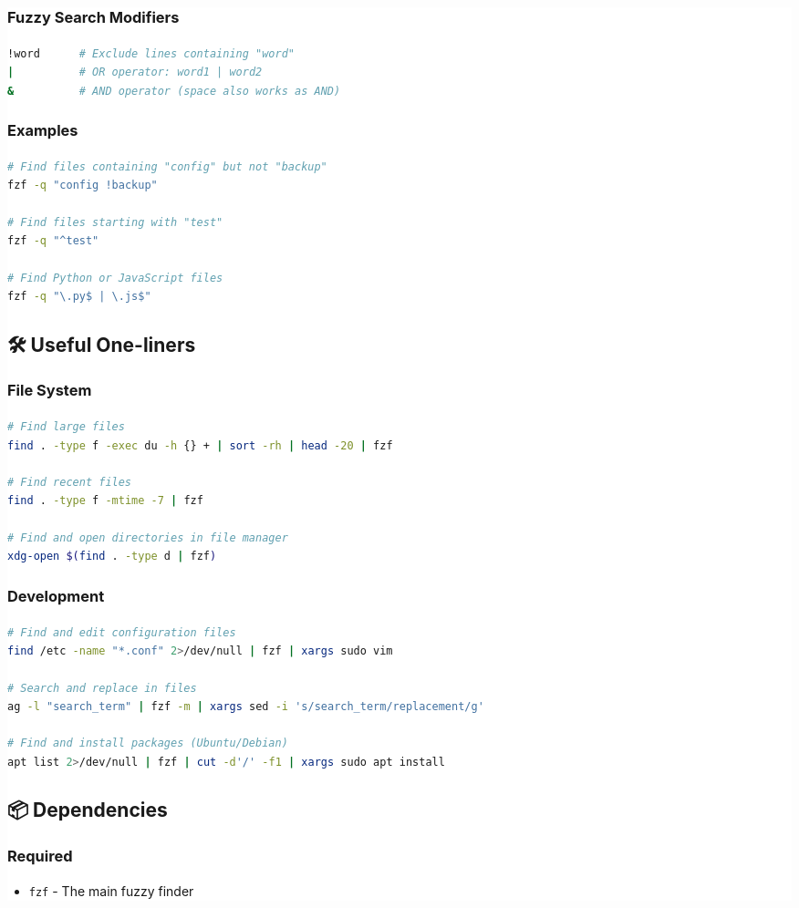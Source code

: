 ### Fuzzy Search Modifiers
```bash
!word      # Exclude lines containing "word"
|          # OR operator: word1 | word2
&          # AND operator (space also works as AND)
```

### Examples
```bash
# Find files containing "config" but not "backup"
fzf -q "config !backup"

# Find files starting with "test"
fzf -q "^test"

# Find Python or JavaScript files
fzf -q "\.py$ | \.js$"
```

## 🛠️ Useful One-liners

### File System
```bash
# Find large files
find . -type f -exec du -h {} + | sort -rh | head -20 | fzf

# Find recent files
find . -type f -mtime -7 | fzf

# Find and open directories in file manager
xdg-open $(find . -type d | fzf)
```

### Development
```bash
# Find and edit configuration files
find /etc -name "*.conf" 2>/dev/null | fzf | xargs sudo vim

# Search and replace in files
ag -l "search_term" | fzf -m | xargs sed -i 's/search_term/replacement/g'

# Find and install packages (Ubuntu/Debian)
apt list 2>/dev/null | fzf | cut -d'/' -f1 | xargs sudo apt install
```

## 📦 Dependencies

### Required
- `fzf` - The main fuzzy finder
